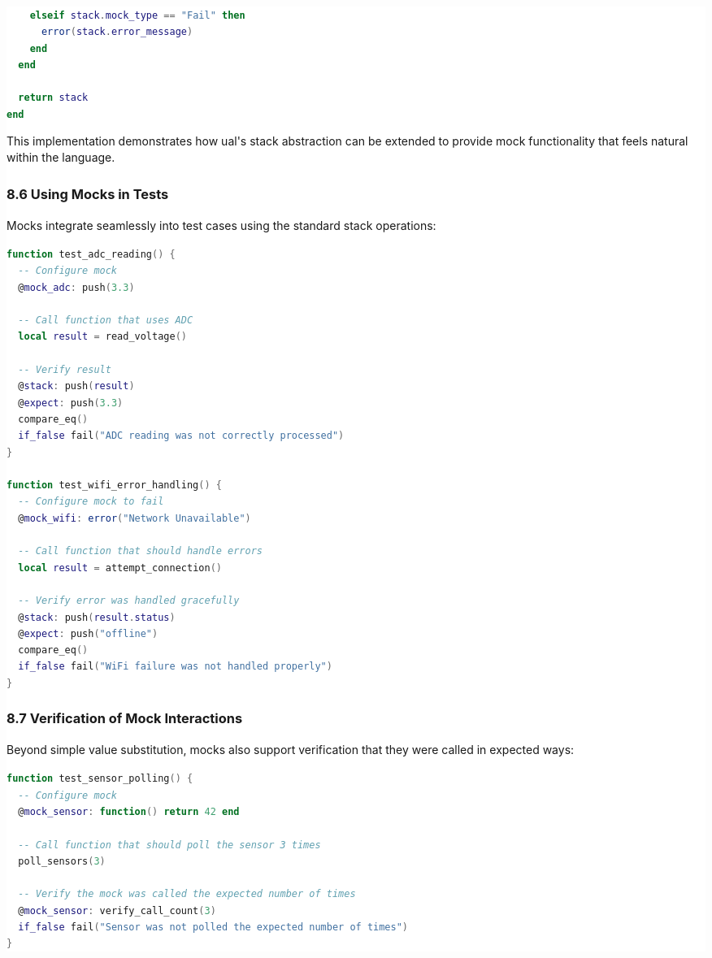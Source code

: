 ```lua
    elseif stack.mock_type == "Fail" then
      error(stack.error_message)
    end
  end
  
  return stack
end
```

This implementation demonstrates how ual's stack abstraction can be extended to provide mock functionality that feels natural within the language.

### 8.6 Using Mocks in Tests

Mocks integrate seamlessly into test cases using the standard stack operations:

```lua
function test_adc_reading() {
  -- Configure mock
  @mock_adc: push(3.3)
  
  -- Call function that uses ADC
  local result = read_voltage()
  
  -- Verify result
  @stack: push(result)
  @expect: push(3.3)
  compare_eq()
  if_false fail("ADC reading was not correctly processed")
}

function test_wifi_error_handling() {
  -- Configure mock to fail
  @mock_wifi: error("Network Unavailable")
  
  -- Call function that should handle errors
  local result = attempt_connection()
  
  -- Verify error was handled gracefully
  @stack: push(result.status)
  @expect: push("offline")
  compare_eq()
  if_false fail("WiFi failure was not handled properly")
}
```

### 8.7 Verification of Mock Interactions

Beyond simple value substitution, mocks also support verification that they were called in expected ways:

```lua
function test_sensor_polling() {
  -- Configure mock
  @mock_sensor: function() return 42 end
  
  -- Call function that should poll the sensor 3 times
  poll_sensors(3)
  
  -- Verify the mock was called the expected number of times
  @mock_sensor: verify_call_count(3)
  if_false fail("Sensor was not polled the expected number of times")
}
```
